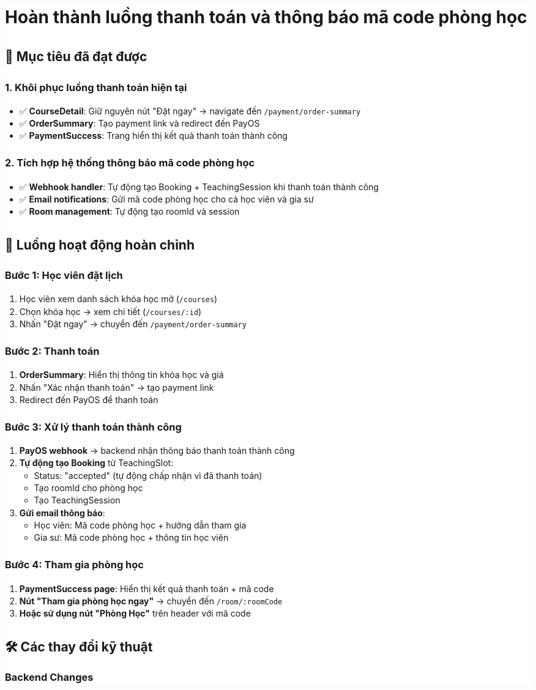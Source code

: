 # Hoàn thành luồng thanh toán và thông báo mã code phòng học

## 🎯 **Mục tiêu đã đạt được**

### 1. **Khôi phục luồng thanh toán hiện tại**
- ✅ **CourseDetail**: Giữ nguyên nút "Đặt ngay" → navigate đến `/payment/order-summary`
- ✅ **OrderSummary**: Tạo payment link và redirect đến PayOS
- ✅ **PaymentSuccess**: Trang hiển thị kết quả thanh toán thành công

### 2. **Tích hợp hệ thống thông báo mã code phòng học**
- ✅ **Webhook handler**: Tự động tạo Booking + TeachingSession khi thanh toán thành công
- ✅ **Email notifications**: Gửi mã code phòng học cho cả học viên và gia sư
- ✅ **Room management**: Tự động tạo roomId và session

## 🔄 **Luồng hoạt động hoàn chỉnh**

### **Bước 1: Học viên đặt lịch**
1. Học viên xem danh sách khóa học mở (`/courses`)
2. Chọn khóa học → xem chi tiết (`/courses/:id`)
3. Nhấn "Đặt ngay" → chuyển đến `/payment/order-summary`

### **Bước 2: Thanh toán**
1. **OrderSummary**: Hiển thị thông tin khóa học và giá
2. Nhấn "Xác nhận thanh toán" → tạo payment link
3. Redirect đến PayOS để thanh toán

### **Bước 3: Xử lý thanh toán thành công**
1. **PayOS webhook** → backend nhận thông báo thanh toán thành công
2. **Tự động tạo Booking** từ TeachingSlot:
   - Status: "accepted" (tự động chấp nhận vì đã thanh toán)
   - Tạo roomId cho phòng học
   - Tạo TeachingSession
3. **Gửi email thông báo**:
   - Học viên: Mã code phòng học + hướng dẫn tham gia
   - Gia sư: Mã code phòng học + thông tin học viên

### **Bước 4: Tham gia phòng học**
1. **PaymentSuccess page**: Hiển thị kết quả thanh toán + mã code
2. **Nút "Tham gia phòng học ngay"** → chuyển đến `/room/:roomCode`
3. **Hoặc sử dụng nút "Phòng Học"** trên header với mã code

## 🛠️ **Các thay đổi kỹ thuật**

### **Backend Changes**
